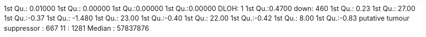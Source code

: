 <td style="text-align:left;">
1st Qu.: 0.01000
</td>
<td style="text-align:left;">
1st Qu.: 0.00000
</td>
<td style="text-align:left;">
1st Qu.:0.00000
</td>
<td style="text-align:left;">
1st Qu.:0.00000
</td>
<td style="text-align:left;">
DLOH: 1
</td>
<td style="text-align:left;">
1st Qu.:0.4700
</td>
<td style="text-align:left;">
down: 460
</td>
<td style="text-align:left;">
1st Qu.: 0.23
</td>
<td style="text-align:left;">
1st Qu.: 27.00
</td>
<td style="text-align:left;">
1st Qu.:-0.37
</td>
<td style="text-align:left;">
1st Qu.: -1.480
</td>
<td style="text-align:left;">
1st Qu.: 23.00
</td>
<td style="text-align:left;">
1st Qu.:-0.40
</td>
<td style="text-align:left;">
1st Qu.: 22.00
</td>
<td style="text-align:left;">
1st Qu.:-0.42
</td>
<td style="text-align:left;">
1st Qu.: 8.00
</td>
<td style="text-align:left;">
1st Qu.:-0.83
</td>
<td style="text-align:left;">
putative tumour suppressor : 667
</td>
</tr>
<tr>
<td style="text-align:left;">
</td>
<td style="text-align:left;">
11 : 1281
</td>
<td style="text-align:left;">
Median : 57837876
</td>